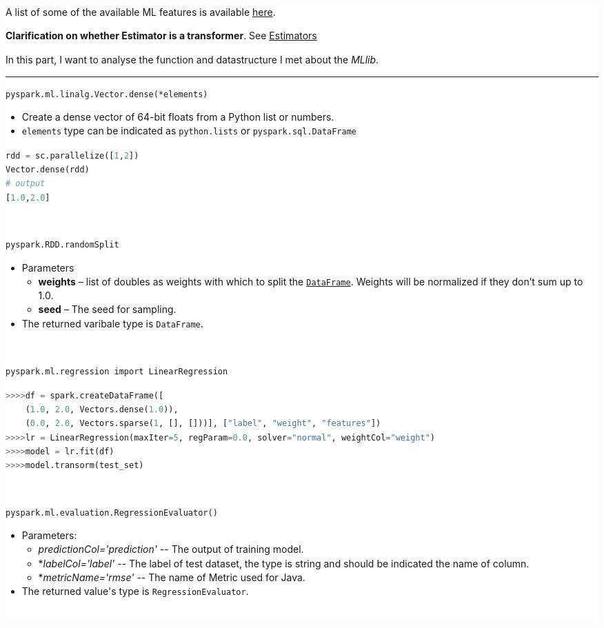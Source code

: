 A list of some of the available ML features is available [here](http://spark.apache.org/docs/2.3.2/ml-features.html).

**Clarification on whether Estimator is a transformer**. See [Estimators](https://spark.apache.org/docs/2.3.2/ml-pipeline.html#estimators)

In this part, I want to analyse the function and datastructure I met about the *MLlib*.

---

`pyspark.ml.linalg.Vector.dense(*elements)`

+ Create a dense vector of 64-bit floats from a Python list or numbers. 
+ `elements` type can be indicated as `python.lists` or `pyspark.sql.DataFrame` 

```python
rdd = sc.parallelize([1,2])
Vector.dense(rdd)
# output
[1.0,2.0]
```

<br>

`pyspark.RDD.randomSplit`

+ Parameters
  - **weights** – list of doubles as weights with which to split the [`DataFrame`](https://spark.apache.org/docs/latest/api/python/pyspark.sql.html?highlight=randomsplit#pyspark.sql.DataFrame). Weights will be normalized if they don’t sum up to 1.0.
  - **seed** – The seed for sampling.
+ The returned varibale type is `DataFrame`.

<br>

`pyspark.ml.regression import LinearRegression`

```python
>>>>df = spark.createDataFrame([
    (1.0, 2.0, Vectors.dense(1.0)),
    (0.0, 2.0, Vectors.sparse(1, [], []))], ["label", "weight", "features"])
>>>>lr = LinearRegression(maxIter=5, regParam=0.0, solver="normal", weightCol="weight")
>>>>model = lr.fit(df)
>>>>model.transorm(test_set)
```

<br>

`pyspark.ml.evaluation.RegressionEvaluator()`

+ Parameters:
  + *predictionCol='prediction'* -- The output of training model.
  + **labelCol='label'* -- The label of test dataset, the type is string and should be indicated the name of column.
  + **metricName='rmse'* -- The name of Metric used for Java.
+ The returned value's type is `RegressionEvaluator`.

<br>
